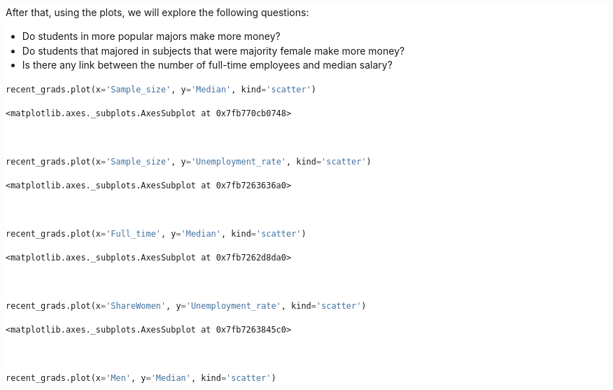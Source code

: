 After that, using the plots, we will explore the following questions:
- Do students in more popular majors make more money?
- Do students that majored in subjects that were majority female make more money?
- Is there any link between the number of full-time employees and median salary?


```python
recent_grads.plot(x='Sample_size', y='Median', kind='scatter')
```




    <matplotlib.axes._subplots.AxesSubplot at 0x7fb770cb0748>




<img src="{{ site.url }}{{ site.baseurl }}/images/2019-01-15/output_5_1.png" alt="">



```python
recent_grads.plot(x='Sample_size', y='Unemployment_rate', kind='scatter')
```




    <matplotlib.axes._subplots.AxesSubplot at 0x7fb7263636a0>




<img src="{{ site.url }}{{ site.baseurl }}/images/2019-01-15/output_6_1.png" alt="">



```python
recent_grads.plot(x='Full_time', y='Median', kind='scatter')
```




    <matplotlib.axes._subplots.AxesSubplot at 0x7fb7262d8da0>




<img src="{{ site.url }}{{ site.baseurl }}/images/2019-01-15/output_7_1.png" alt="">



```python
recent_grads.plot(x='ShareWomen', y='Unemployment_rate', kind='scatter')
```




    <matplotlib.axes._subplots.AxesSubplot at 0x7fb7263845c0>




<img src="{{ site.url }}{{ site.baseurl }}/images/2019-01-15/output_8_1.png" alt="">



```python
recent_grads.plot(x='Men', y='Median', kind='scatter')
```
